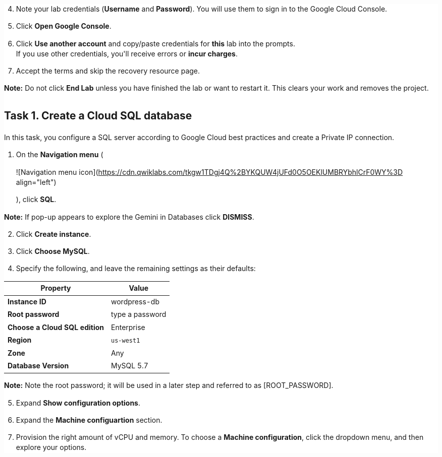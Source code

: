 4. Note your lab credentials (**Username** and **Password**). You will use them to sign in to the Google Cloud Console.
    
5. Click **Open Google Console**.
    
6. Click **Use another account** and copy/paste credentials for **this** lab into the prompts.  
    If you use other credentials, you'll receive errors or **incur charges**.
    
7. Accept the terms and skip the recovery resource page.
    

<aside><p><strong>Note:</strong><span> </span>Do not click<span> </span><strong>End Lab</strong><span> </span>unless you have finished the lab or want to restart it. This clears your work and removes the project.</p></aside>

## **Task 1. Create a Cloud SQL database**

In this task, you configure a SQL server according to Google Cloud best practices and create a Private IP connection.

1. On the **Navigation menu** (
    
    ![Navigation menu icon](https://cdn.qwiklabs.com/tkgw1TDgj4Q%2BYKQUW4jUFd0O5OEKlUMBRYbhlCrF0WY%3D align="left")
    
    ), click **SQL**.
    

**Note:** If pop-up appears to explore the Gemini in Databases click **DISMISS**.

2. Click **Create instance**.
    
3. Click **Choose MySQL**.
    
4. Specify the following, and leave the remaining settings as their defaults:
    

| **Property** | **Value** |
| --- | --- |
| **Instance ID** | wordpress-db |
| **Root password** | type a password |
| **Choose a Cloud SQL edition** | Enterprise |
| **Region** | `us-west1` |
| **Zone** | Any |
| **Database Version** | MySQL 5.7 |

**Note:** Note the root password; it will be used in a later step and referred to as \[ROOT\_PASSWORD\].

5. Expand **Show configuration options**.
    
6. Expand the **Machine configuartion** section.
    
7. Provision the right amount of vCPU and memory. To choose a **Machine configuration**, click the dropdown menu, and then explore your options.
    